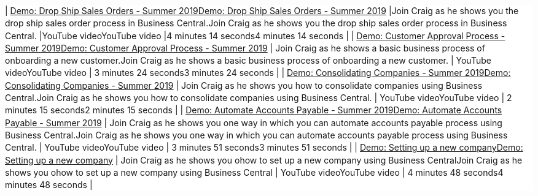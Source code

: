 | [<span data-ttu-id="c5935-258">Demo: Drop Ship Sales Orders - Summer 2019</span><span class="sxs-lookup"><span data-stu-id="c5935-258">Demo: Drop Ship Sales Orders - Summer 2019</span></span>](https://youtu.be/Jmv2gn1qzoQ)    |<span data-ttu-id="c5935-259">Join Craig as he shows you the drop ship sales order process in Business Central.</span><span class="sxs-lookup"><span data-stu-id="c5935-259">Join Craig as he shows you the drop ship sales order process in Business Central.</span></span>  |<span data-ttu-id="c5935-260">YouTube video</span><span class="sxs-lookup"><span data-stu-id="c5935-260">YouTube video</span></span>  |<span data-ttu-id="c5935-261">4 minutes 14 seconds</span><span class="sxs-lookup"><span data-stu-id="c5935-261">4 minutes 14 seconds</span></span> |
| [<span data-ttu-id="c5935-262">Demo: Customer Approval Process - Summer 2019</span><span class="sxs-lookup"><span data-stu-id="c5935-262">Demo: Customer Approval Process - Summer 2019</span></span>](https://youtu.be/_Oyj6DBAuPI) | <span data-ttu-id="c5935-263">Join Craig as he shows a basic business process of onboarding a new customer.</span><span class="sxs-lookup"><span data-stu-id="c5935-263">Join Craig as he shows a basic business process of onboarding a new customer.</span></span> | <span data-ttu-id="c5935-264">YouTube video</span><span class="sxs-lookup"><span data-stu-id="c5935-264">YouTube video</span></span> | <span data-ttu-id="c5935-265">3 minutes 24 seconds</span><span class="sxs-lookup"><span data-stu-id="c5935-265">3 minutes 24 seconds</span></span> |
| [<span data-ttu-id="c5935-266">Demo: Consolidating Companies - Summer 2019</span><span class="sxs-lookup"><span data-stu-id="c5935-266">Demo: Consolidating Companies - Summer 2019</span></span>](https://youtu.be/A4SExgt7wV4) | <span data-ttu-id="c5935-267">Join Craig as he shows you how to consolidate companies using Business Central.</span><span class="sxs-lookup"><span data-stu-id="c5935-267">Join Craig as he shows you how to consolidate companies using Business Central.</span></span> | <span data-ttu-id="c5935-268">YouTube video</span><span class="sxs-lookup"><span data-stu-id="c5935-268">YouTube video</span></span> | <span data-ttu-id="c5935-269">2 minutes 15 seconds</span><span class="sxs-lookup"><span data-stu-id="c5935-269">2 minutes 15 seconds</span></span> |
| [<span data-ttu-id="c5935-270">Demo: Automate Accounts Payable - Summer 2019</span><span class="sxs-lookup"><span data-stu-id="c5935-270">Demo: Automate Accounts Payable - Summer 2019</span></span>](https://youtu.be/RB3_7UTpEjo) | <span data-ttu-id="c5935-271">Join Craig as he shows you one way in which you can automate accounts payable process using Business Central.</span><span class="sxs-lookup"><span data-stu-id="c5935-271">Join Craig as he shows you one way in which you can automate accounts payable process using Business Central.</span></span> | <span data-ttu-id="c5935-272">YouTube video</span><span class="sxs-lookup"><span data-stu-id="c5935-272">YouTube video</span></span> | <span data-ttu-id="c5935-273">3 minutes 51 seconds</span><span class="sxs-lookup"><span data-stu-id="c5935-273">3 minutes 51 seconds</span></span> |
| [<span data-ttu-id="c5935-274">Demo: Setting up a new company</span><span class="sxs-lookup"><span data-stu-id="c5935-274">Demo: Setting up a new company</span></span>](https://youtu.be/ZHg4UXTOEp8) | <span data-ttu-id="c5935-275">Join Craig as he shows you ohow to set up a new company using Business Central</span><span class="sxs-lookup"><span data-stu-id="c5935-275">Join Craig as he shows you ohow to set up a new company using Business Central</span></span> | <span data-ttu-id="c5935-276">YouTube video</span><span class="sxs-lookup"><span data-stu-id="c5935-276">YouTube video</span></span> | <span data-ttu-id="c5935-277">4 minutes 48 seconds</span><span class="sxs-lookup"><span data-stu-id="c5935-277">4 minutes 48 seconds</span></span> |

